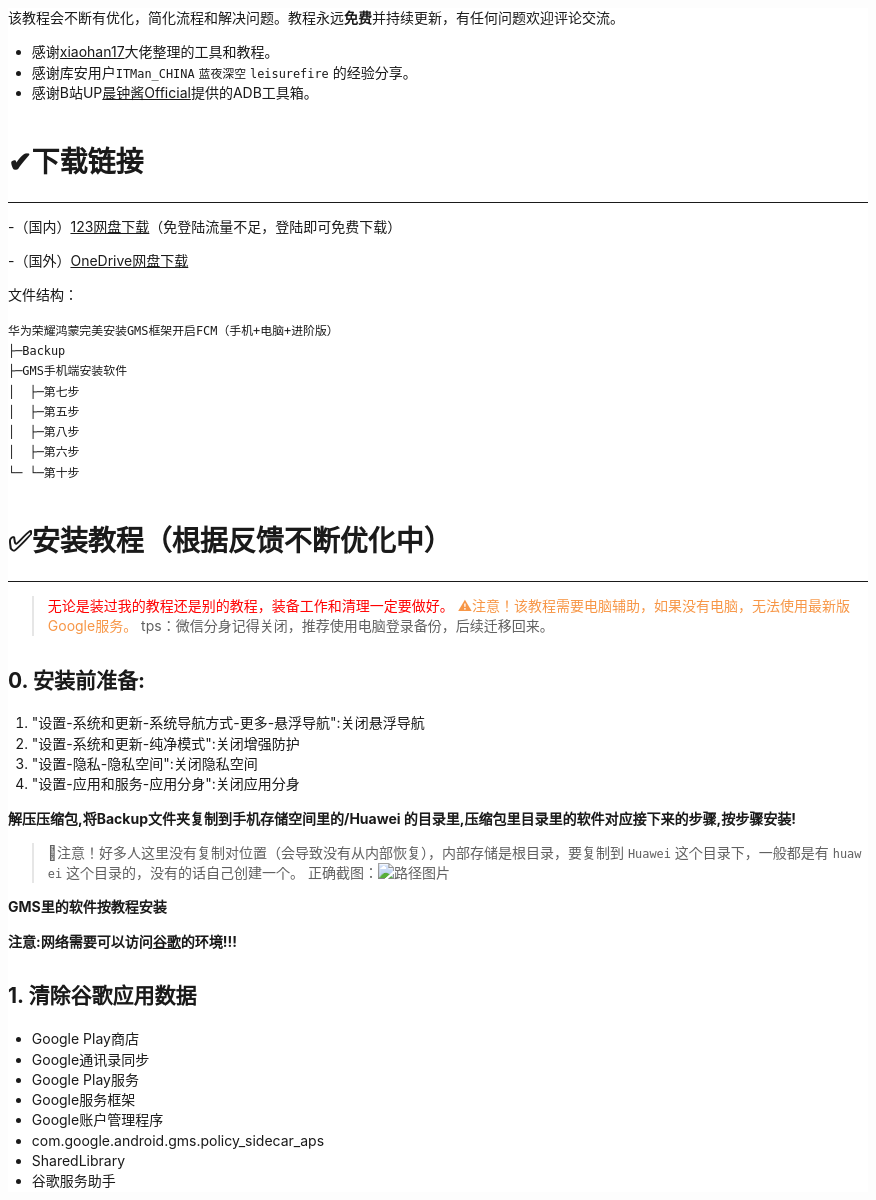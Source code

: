 该教程会不断有优化，简化流程和解决问题。教程永远**免费**并持续更新，有任何问题欢迎评论交流。

- 感谢[xiaohan17]([xiaohan17-一个致力于资源分享的网站](https://xiaohan17.cn/))大佬整理的工具和教程。
- 感谢库安用户`ITMan_CHINA` `蓝夜深空` `leisurefire`  的经验分享。
- 感谢B站UP[晨钟酱Official](https://space.bilibili.com/251013709)提供的ADB工具箱。

# ✔下载链接
---
-（国内）[123网盘下载](https://www.123pan.com/s/x9tA-DTSW3.html)（免登陆流量不足，登陆即可免费下载）

-（国外）[OneDrive网盘下载](https://1drv.ms/u/s!Atp0UM8FnZB_j5hrU1XlDwkkxcTDRQ?e=NRma4m)

文件结构：
```
华为荣耀鸿蒙完美安装GMS框架开启FCM（手机+电脑+进阶版）
├─Backup
├─GMS手机端安装软件
│  ├─第七步
│  ├─第五步
│  ├─第八步
│  ├─第六步
└─ └─第十步
```

# ✅安装教程（根据反馈不断优化中）
---
> <font color="#ff0000">无论是装过我的教程还是别的教程，装备工作和清理一定要做好。</font>
> <font color="#f79646">⚠注意！该教程需要电脑辅助，如果没有电脑，无法使用最新版Google服务。</font>
> tps：微信分身记得关闭，推荐使用电脑登录备份，后续迁移回来。
## 0. 安装前准备:

1. "设置-系统和更新-系统导航方式-更多-悬浮导航":关闭悬浮导航
2. "设置-系统和更新-纯净模式":关闭增强防护
3. "设置-隐私-隐私空间":关闭隐私空间
4. "设置-应用和服务-应用分身":关闭应用分身

**解压压缩包,将Backup文件夹复制到手机存储空间里的/Huawei 的目录里,压缩包里目录里的软件对应接下来的步骤,按步骤安装!**
>🚨注意！好多人这里没有复制对位置（会导致没有从内部恢复），内部存储是根目录，要复制到 `Huawei` 这个目录下，一般都是有 `huawei` 这个目录的，没有的话自己创建一个。
>正确截图：![路径图片](https://cos.toalan.com/alan_image/4ff00175dce244bfa6a405d3e66b84fa.png)


**GMS里的软件按教程安装**

**注意:网络需要可以访问[谷歌](https://Google.com)的环境!!!**

## 1.   清除谷歌应用数据

-   Google Play商店
-   Google通讯录同步
-   Google Play服务  
-   Google服务框架 
-   Google账户管理程序
-   com.google.android.gms.policy\_sidecar\_aps
-   SharedLibrary
-   谷歌服务助手
